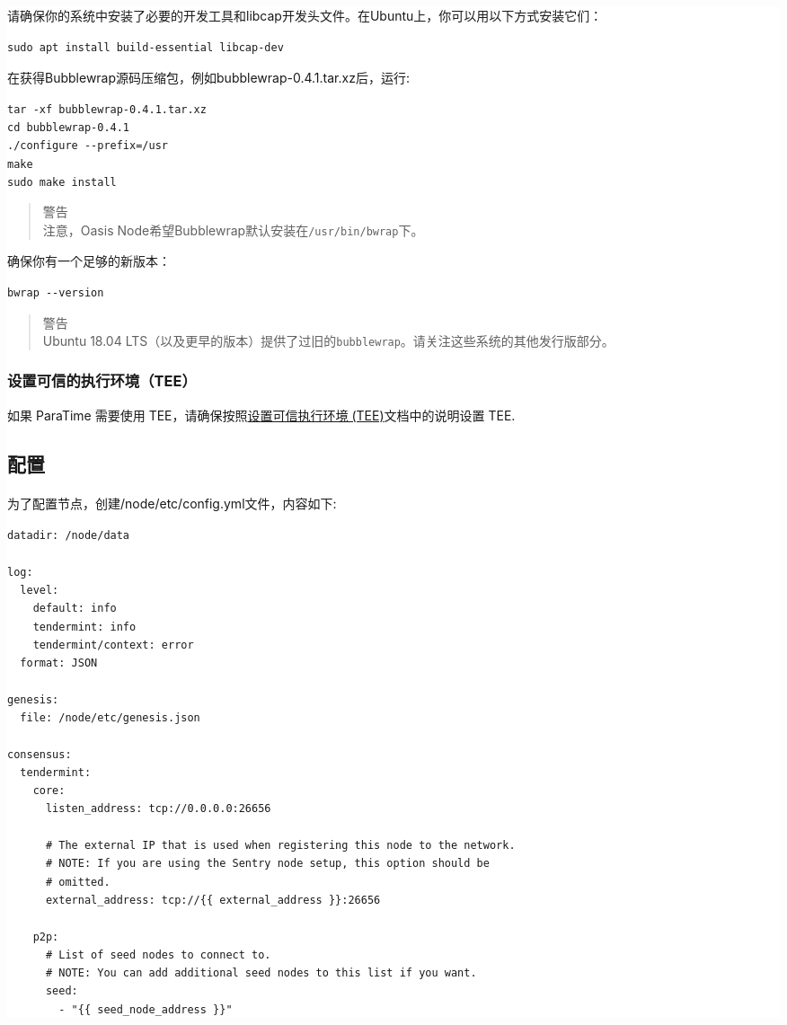 请确保你的系统中安装了必要的开发工具和libcap开发头文件。在Ubuntu上，你可以用以下方式安装它们：

```
sudo apt install build-essential libcap-dev

```

在获得Bubblewrap源码压缩包，例如bubblewrap-0.4.1.tar.xz后，运行:

```
tar -xf bubblewrap-0.4.1.tar.xz
cd bubblewrap-0.4.1
./configure --prefix=/usr
make
sudo make install

```

> 警告  
注意，Oasis Node希望Bubblewrap默认安装在`/usr/bin/bwrap`下。

确保你有一个足够的新版本：

```
bwrap --version

```

> 警告  
Ubuntu 18.04 LTS（以及更早的版本）提供了过旧的`bubblewrap`。请关注这些系统的其他发行版部分。

### 设置可信的执行环境（TEE）

如果 ParaTime 需要使用 TEE，请确保按照[设置可信执行环境 (TEE)](https://docs.oasis.dev/general/run-a-node/prerequisites/set-up-trusted-execution-environment-tee)文档中的说明设置 TEE.

## 配置

为了配置节点，创建/node/etc/config.yml文件，内容如下:

```
datadir: /node/data

log:
  level:
    default: info
    tendermint: info
    tendermint/context: error
  format: JSON

genesis:
  file: /node/etc/genesis.json

consensus:
  tendermint:
    core:
      listen_address: tcp://0.0.0.0:26656

      # The external IP that is used when registering this node to the network.
      # NOTE: If you are using the Sentry node setup, this option should be
      # omitted.
      external_address: tcp://{{ external_address }}:26656

    p2p:
      # List of seed nodes to connect to.
      # NOTE: You can add additional seed nodes to this list if you want.
      seed:
        - "{{ seed_node_address }}"

```